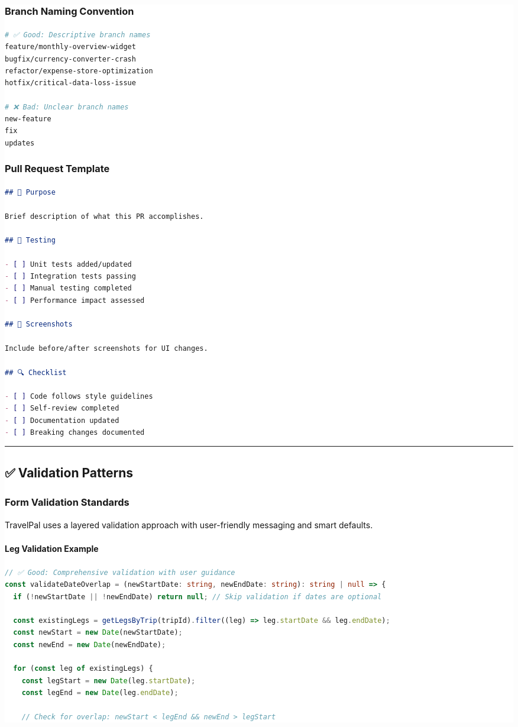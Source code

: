 ### Branch Naming Convention

```bash
# ✅ Good: Descriptive branch names
feature/monthly-overview-widget
bugfix/currency-converter-crash
refactor/expense-store-optimization
hotfix/critical-data-loss-issue

# ❌ Bad: Unclear branch names
new-feature
fix
updates
```

### Pull Request Template

```markdown
## 🎯 Purpose

Brief description of what this PR accomplishes.

## 🧪 Testing

- [ ] Unit tests added/updated
- [ ] Integration tests passing
- [ ] Manual testing completed
- [ ] Performance impact assessed

## 📱 Screenshots

Include before/after screenshots for UI changes.

## 🔍 Checklist

- [ ] Code follows style guidelines
- [ ] Self-review completed
- [ ] Documentation updated
- [ ] Breaking changes documented
```

---

## ✅ Validation Patterns

### Form Validation Standards

TravelPal uses a layered validation approach with user-friendly messaging and smart defaults.

#### **Leg Validation Example**

```typescript
// ✅ Good: Comprehensive validation with user guidance
const validateDateOverlap = (newStartDate: string, newEndDate: string): string | null => {
  if (!newStartDate || !newEndDate) return null; // Skip validation if dates are optional

  const existingLegs = getLegsByTrip(tripId).filter((leg) => leg.startDate && leg.endDate);
  const newStart = new Date(newStartDate);
  const newEnd = new Date(newEndDate);

  for (const leg of existingLegs) {
    const legStart = new Date(leg.startDate);
    const legEnd = new Date(leg.endDate);

    // Check for overlap: newStart < legEnd && newEnd > legStart
```